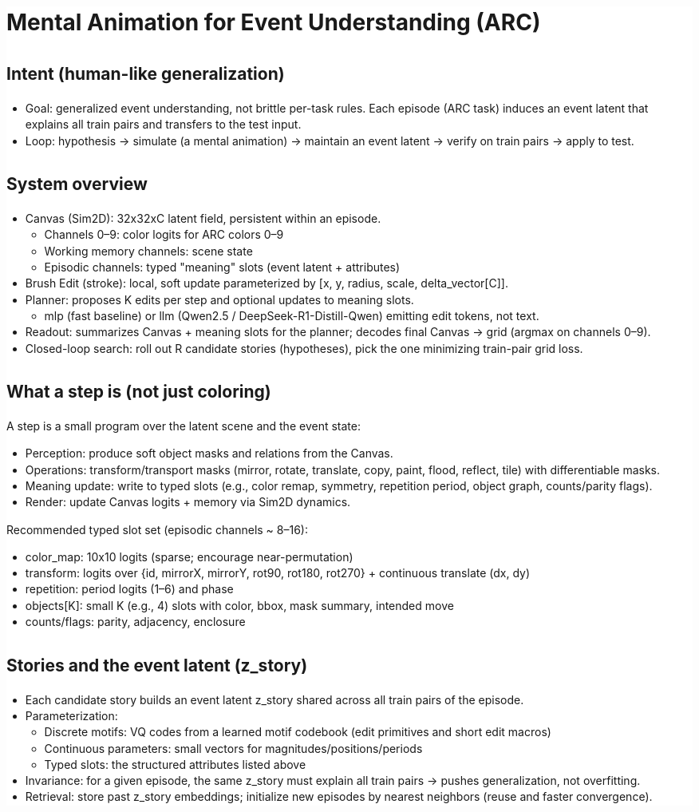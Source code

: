 # Mental Animation for Event Understanding (ARC)

## Intent (human-like generalization)
- Goal: generalized event understanding, not brittle per-task rules. Each episode (ARC task) induces an event latent that explains all train pairs and transfers to the test input.
- Loop: hypothesis -> simulate (a mental animation) -> maintain an event latent -> verify on train pairs -> apply to test.

## System overview
- Canvas (Sim2D): 32x32xC latent field, persistent within an episode.
  - Channels 0–9: color logits for ARC colors 0–9
  - Working memory channels: scene state
  - Episodic channels: typed "meaning" slots (event latent + attributes)
- Brush Edit (stroke): local, soft update parameterized by [x, y, radius, scale, delta_vector[C]].
- Planner: proposes K edits per step and optional updates to meaning slots.
  - mlp (fast baseline) or llm (Qwen2.5 / DeepSeek-R1-Distill-Qwen) emitting edit tokens, not text.
- Readout: summarizes Canvas + meaning slots for the planner; decodes final Canvas -> grid (argmax on channels 0–9).
- Closed-loop search: roll out R candidate stories (hypotheses), pick the one minimizing train-pair grid loss.

## What a step is (not just coloring)
A step is a small program over the latent scene and the event state:
- Perception: produce soft object masks and relations from the Canvas.
- Operations: transform/transport masks (mirror, rotate, translate, copy, paint, flood, reflect, tile) with differentiable masks.
- Meaning update: write to typed slots (e.g., color remap, symmetry, repetition period, object graph, counts/parity flags).
- Render: update Canvas logits + memory via Sim2D dynamics.

Recommended typed slot set (episodic channels ~ 8–16):
- color_map: 10x10 logits (sparse; encourage near-permutation)
- transform: logits over {id, mirrorX, mirrorY, rot90, rot180, rot270} + continuous translate (dx, dy)
- repetition: period logits (1–6) and phase
- objects[K]: small K (e.g., 4) slots with color, bbox, mask summary, intended move
- counts/flags: parity, adjacency, enclosure

## Stories and the event latent (z_story)
- Each candidate story builds an event latent z_story shared across all train pairs of the episode.
- Parameterization:
  - Discrete motifs: VQ codes from a learned motif codebook (edit primitives and short edit macros)
  - Continuous parameters: small vectors for magnitudes/positions/periods
  - Typed slots: the structured attributes listed above
- Invariance: for a given episode, the same z_story must explain all train pairs -> pushes generalization, not overfitting.
- Retrieval: store past z_story embeddings; initialize new episodes by nearest neighbors (reuse and faster convergence).
